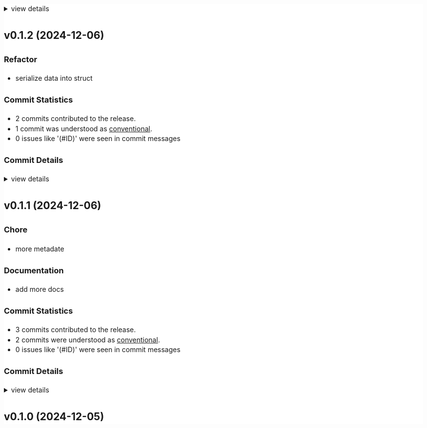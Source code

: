 <csr-read-only-do-not-edit/>

<details><summary>view details</summary></details>

## v0.1.2 (2024-12-06)

<csr-id-00ce8653b58562bfe39901889a542c3faae15e8f/>

### Refactor

 - <csr-id-00ce8653b58562bfe39901889a542c3faae15e8f/> serialize data into struct

### Commit Statistics

<csr-read-only-do-not-edit/>

 - 2 commits contributed to the release.
 - 1 commit was understood as [conventional](https://www.conventionalcommits.org).
 - 0 issues like '(#ID)' were seen in commit messages

### Commit Details

<csr-read-only-do-not-edit/>

<details><summary>view details</summary></details>

## v0.1.1 (2024-12-06)

<csr-id-7fa3532f7169fecc232d0957c41d2442750bc7d2/>

### Chore

 - <csr-id-7fa3532f7169fecc232d0957c41d2442750bc7d2/> more metadate

### Documentation

 - <csr-id-be1543807e28738be3fc0891a2c72aee6c23bea4/> add more docs

### Commit Statistics

<csr-read-only-do-not-edit/>

 - 3 commits contributed to the release.
 - 2 commits were understood as [conventional](https://www.conventionalcommits.org).
 - 0 issues like '(#ID)' were seen in commit messages

### Commit Details

<csr-read-only-do-not-edit/>

<details><summary>view details</summary></details>

## v0.1.0 (2024-12-05)

